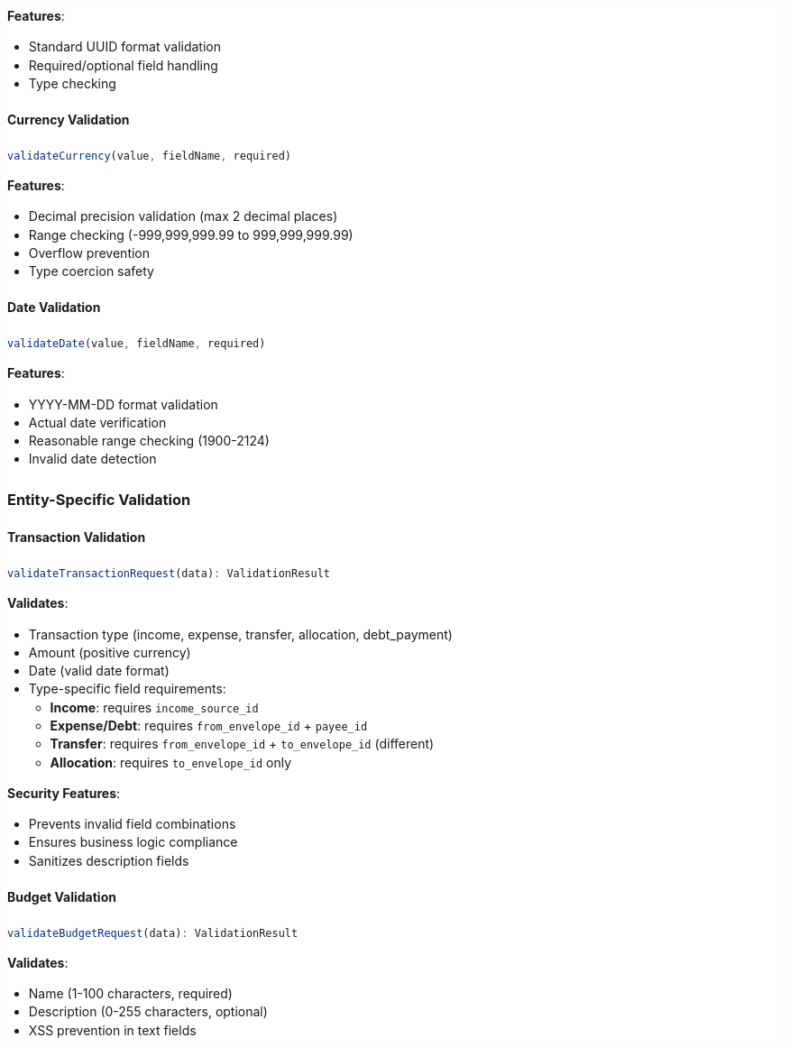 **Features**:
- Standard UUID format validation
- Required/optional field handling
- Type checking

#### Currency Validation
```typescript
validateCurrency(value, fieldName, required)
```

**Features**:
- Decimal precision validation (max 2 decimal places)
- Range checking (-999,999,999.99 to 999,999,999.99)
- Overflow prevention
- Type coercion safety

#### Date Validation
```typescript
validateDate(value, fieldName, required)
```

**Features**:
- YYYY-MM-DD format validation
- Actual date verification
- Reasonable range checking (1900-2124)
- Invalid date detection

### Entity-Specific Validation

#### Transaction Validation
```typescript
validateTransactionRequest(data): ValidationResult
```

**Validates**:
- Transaction type (income, expense, transfer, allocation, debt_payment)
- Amount (positive currency)
- Date (valid date format)
- Type-specific field requirements:
  - **Income**: requires `income_source_id`
  - **Expense/Debt**: requires `from_envelope_id` + `payee_id`
  - **Transfer**: requires `from_envelope_id` + `to_envelope_id` (different)
  - **Allocation**: requires `to_envelope_id` only

**Security Features**:
- Prevents invalid field combinations
- Ensures business logic compliance
- Sanitizes description fields

#### Budget Validation
```typescript
validateBudgetRequest(data): ValidationResult
```

**Validates**:
- Name (1-100 characters, required)
- Description (0-255 characters, optional)
- XSS prevention in text fields
